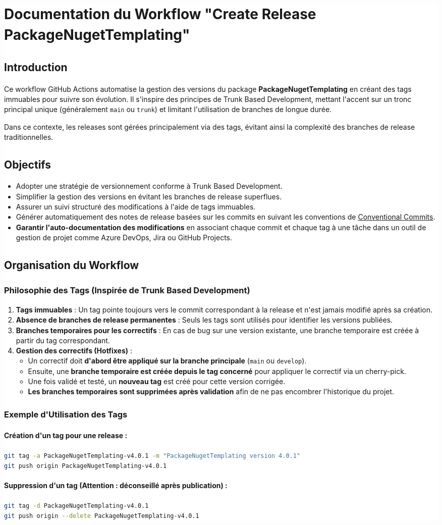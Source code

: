 ﻿# Documentation du Workflow "Create Release PackageNugetTemplating"

## Introduction

Ce workflow GitHub Actions automatise la gestion des versions du package **PackageNugetTemplating** en créant des tags immuables pour suivre son évolution. Il s'inspire des principes de Trunk Based Development, mettant l'accent sur un tronc principal unique (généralement `main` ou `trunk`) et limitant l'utilisation de branches de longue durée.

Dans ce contexte, les releases sont gérées principalement via des tags, évitant ainsi la complexité des branches de release traditionnelles.

## Objectifs

- Adopter une stratégie de versionnement conforme à Trunk Based Development.
- Simplifier la gestion des versions en évitant les branches de release superflues.
- Assurer un suivi structuré des modifications à l'aide de tags immuables.
- Générer automatiquement des notes de release basées sur les commits en suivant les conventions de [Conventional Commits](https://www.conventionalcommits.org/fr/v1.0.0/).
- **Garantir l'auto-documentation des modifications** en associant chaque commit et chaque tag à une tâche dans un outil de gestion de projet comme Azure DevOps, Jira ou GitHub Projects.

## Organisation du Workflow

### Philosophie des Tags (Inspirée de Trunk Based Development)

1. **Tags immuables** : Un tag pointe toujours vers le commit correspondant à la release et n'est jamais modifié après sa création.
2. **Absence de branches de release permanentes** : Seuls les tags sont utilisés pour identifier les versions publiées.
3. **Branches temporaires pour les correctifs** : En cas de bug sur une version existante, une branche temporaire est créée à partir du tag correspondant.
4. **Gestion des correctifs (Hotfixes)** :
   - Un correctif doit **d'abord être appliqué sur la branche principale** (`main` ou `develop`).
   - Ensuite, une **branche temporaire est créée depuis le tag concerné** pour appliquer le correctif via un cherry-pick.
   - Une fois validé et testé, un **nouveau tag** est créé pour cette version corrigée.
   - **Les branches temporaires sont supprimées après validation** afin de ne pas encombrer l'historique du projet.

### Exemple d'Utilisation des Tags

#### Création d'un tag pour une release :
```sh
git tag -a PackageNugetTemplating-v4.0.1 -m "PackageNugetTemplating version 4.0.1"
git push origin PackageNugetTemplating-v4.0.1
```

#### Suppression d'un tag (Attention : déconseillé après publication) :
```sh
git tag -d PackageNugetTemplating-v4.0.1
git push origin --delete PackageNugetTemplating-v4.0.1
```
